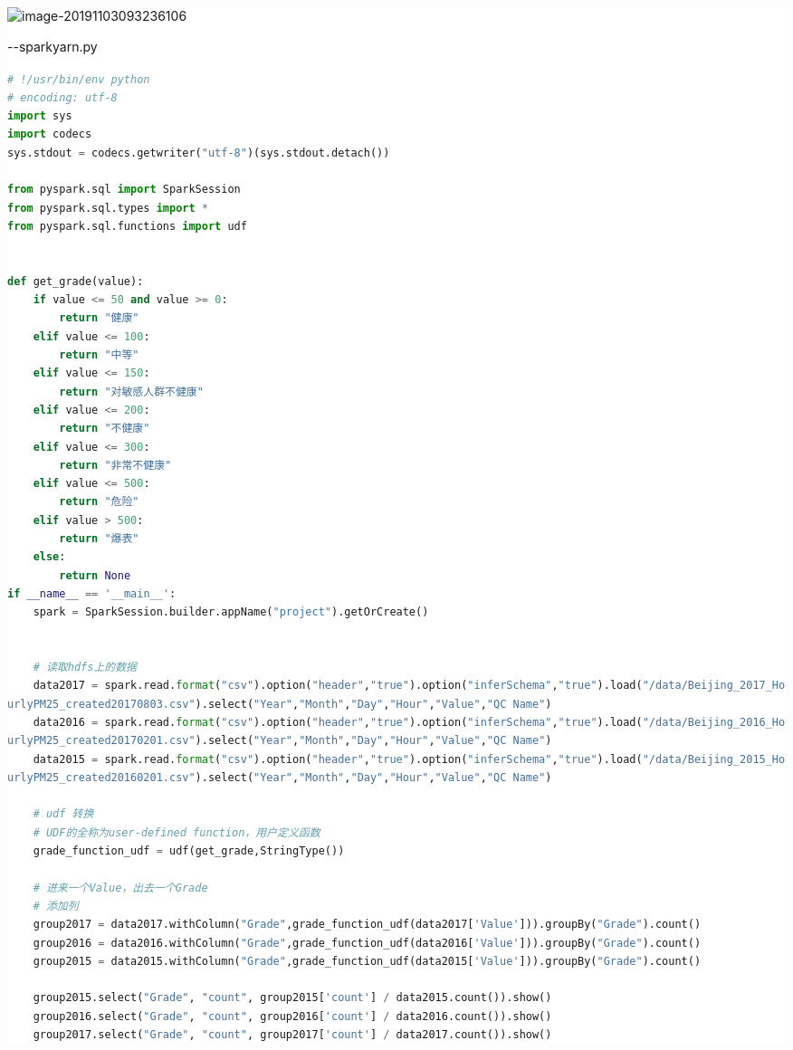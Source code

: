 ![image-20191103093236106](./picture/image-20191103093236106.png)

--sparkyarn.py

```python
# !/usr/bin/env python
# encoding: utf-8
import sys
import codecs
sys.stdout = codecs.getwriter("utf-8")(sys.stdout.detach())

from pyspark.sql import SparkSession
from pyspark.sql.types import *
from pyspark.sql.functions import udf 
 
 
def get_grade(value):
    if value <= 50 and value >= 0:
        return "健康"
    elif value <= 100:
        return "中等"
    elif value <= 150:
        return "对敏感人群不健康"
    elif value <= 200:
        return "不健康"
    elif value <= 300:
        return "非常不健康"
    elif value <= 500:
        return "危险"
    elif value > 500:
        return "爆表"
    else:
        return None
if __name__ == '__main__':
    spark = SparkSession.builder.appName("project").getOrCreate()
 
 
    # 读取hdfs上的数据
    data2017 = spark.read.format("csv").option("header","true").option("inferSchema","true").load("/data/Beijing_2017_HourlyPM25_created20170803.csv").select("Year","Month","Day","Hour","Value","QC Name")
    data2016 = spark.read.format("csv").option("header","true").option("inferSchema","true").load("/data/Beijing_2016_HourlyPM25_created20170201.csv").select("Year","Month","Day","Hour","Value","QC Name")
    data2015 = spark.read.format("csv").option("header","true").option("inferSchema","true").load("/data/Beijing_2015_HourlyPM25_created20160201.csv").select("Year","Month","Day","Hour","Value","QC Name")
 
    # udf 转换
    # UDF的全称为user-defined function，用户定义函数
    grade_function_udf = udf(get_grade,StringType())
 
    # 进来一个Value，出去一个Grade
    # 添加列
    group2017 = data2017.withColumn("Grade",grade_function_udf(data2017['Value'])).groupBy("Grade").count()
    group2016 = data2016.withColumn("Grade",grade_function_udf(data2016['Value'])).groupBy("Grade").count()
    group2015 = data2015.withColumn("Grade",grade_function_udf(data2015['Value'])).groupBy("Grade").count()
 
    group2015.select("Grade", "count", group2015['count'] / data2015.count()).show()
    group2016.select("Grade", "count", group2016['count'] / data2016.count()).show()
    group2017.select("Grade", "count", group2017['count'] / data2017.count()).show()
```